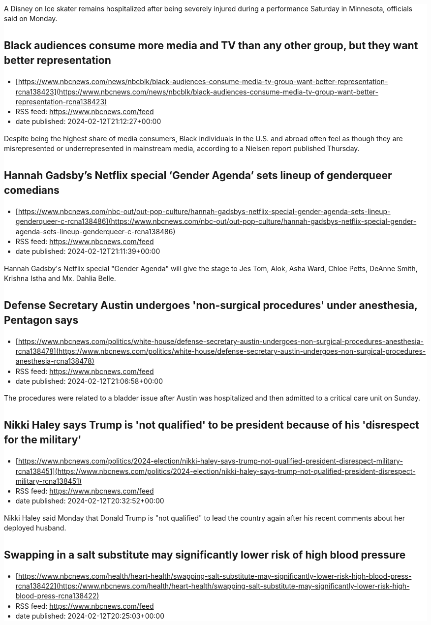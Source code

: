 A Disney on Ice skater remains hospitalized after being severely injured during a performance Saturday in Minnesota, officials said on Monday.

## Black audiences consume more media and TV than any other group, but they want better representation
 - [https://www.nbcnews.com/news/nbcblk/black-audiences-consume-media-tv-group-want-better-representation-rcna138423](https://www.nbcnews.com/news/nbcblk/black-audiences-consume-media-tv-group-want-better-representation-rcna138423)
 - RSS feed: https://www.nbcnews.com/feed
 - date published: 2024-02-12T21:12:27+00:00

Despite being the highest share of media consumers, Black individuals in the U.S. and abroad often feel as though they are misrepresented or underrepresented in mainstream media, according to a Nielsen report published Thursday.

## Hannah Gadsby’s Netflix special ‘Gender Agenda’ sets lineup of genderqueer comedians
 - [https://www.nbcnews.com/nbc-out/out-pop-culture/hannah-gadsbys-netflix-special-gender-agenda-sets-lineup-genderqueer-c-rcna138486](https://www.nbcnews.com/nbc-out/out-pop-culture/hannah-gadsbys-netflix-special-gender-agenda-sets-lineup-genderqueer-c-rcna138486)
 - RSS feed: https://www.nbcnews.com/feed
 - date published: 2024-02-12T21:11:39+00:00

Hannah Gadsby's Netflix special "Gender Agenda" will give the stage to Jes Tom, Alok, Asha Ward, Chloe Petts, DeAnne Smith, Krishna Istha and Mx. Dahlia Belle.

## Defense Secretary Austin undergoes 'non-surgical procedures' under anesthesia, Pentagon says
 - [https://www.nbcnews.com/politics/white-house/defense-secretary-austin-undergoes-non-surgical-procedures-anesthesia-rcna138478](https://www.nbcnews.com/politics/white-house/defense-secretary-austin-undergoes-non-surgical-procedures-anesthesia-rcna138478)
 - RSS feed: https://www.nbcnews.com/feed
 - date published: 2024-02-12T21:06:58+00:00

The procedures were related to a bladder issue after Austin was hospitalized and then admitted to a critical care unit on Sunday.

## Nikki Haley says Trump is 'not qualified' to be president because of his 'disrespect for the military'
 - [https://www.nbcnews.com/politics/2024-election/nikki-haley-says-trump-not-qualified-president-disrespect-military-rcna138451](https://www.nbcnews.com/politics/2024-election/nikki-haley-says-trump-not-qualified-president-disrespect-military-rcna138451)
 - RSS feed: https://www.nbcnews.com/feed
 - date published: 2024-02-12T20:32:52+00:00

Nikki Haley said Monday that Donald Trump is "not qualified" to lead the country again after his recent comments about her deployed husband.

## Swapping in a salt substitute may significantly lower risk of high blood pressure
 - [https://www.nbcnews.com/health/heart-health/swapping-salt-substitute-may-significantly-lower-risk-high-blood-press-rcna138422](https://www.nbcnews.com/health/heart-health/swapping-salt-substitute-may-significantly-lower-risk-high-blood-press-rcna138422)
 - RSS feed: https://www.nbcnews.com/feed
 - date published: 2024-02-12T20:25:03+00:00
